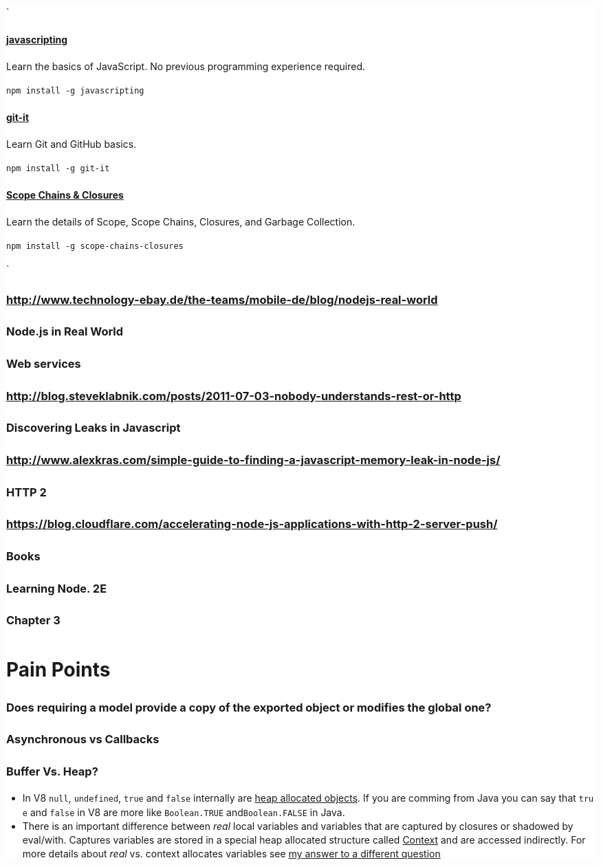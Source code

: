 `



#### [javascripting](https://www.github.com/sethvincent/javascripting)

Learn the basics of JavaScript. No previous programming experience required.

`npm install -g javascripting`



#### [git-it](https://www.github.com/jlord/git-it)

Learn Git and GitHub basics.

`npm install -g git-it`



#### [Scope Chains & Closures](https://www.github.com/jesstelford/scope-chains-closures)

Learn the details of Scope, Scope Chains, Closures, and Garbage Collection.

`npm install -g scope-chains-closures`

`
### http://www.technology-ebay.de/the-teams/mobile-de/blog/nodejs-real-world
### Node.js in Real World
### Web services
### http://blog.steveklabnik.com/posts/2011-07-03-nobody-understands-rest-or-http
### Discovering Leaks in Javascript
### http://www.alexkras.com/simple-guide-to-finding-a-javascript-memory-leak-in-node-js/
### HTTP 2
### https://blog.cloudflare.com/accelerating-node-js-applications-with-http-2-server-push/
### Books
### Learning Node. 2E
### Chapter 3
# Pain Points
### Does requiring a model provide a copy of the exported object or modifies the global one?
### Asynchronous vs Callbacks
### Buffer Vs. Heap?
*   In V8 `null`, `undefined`, `true` and `false` internally are [heap allocated objects](http://code.google.com/p/v8/source/browse/trunk/src/objects.h?r=12408#7887). If you are comming from Java you can say that `true` and `false` in V8 are more like `Boolean.TRUE` and`Boolean.FALSE` in Java.
*   There is an important difference between _real_ local variables and variables that are captured by closures or shadowed by eval/with. Captures variables are stored in a special heap allocated structure called [Context](http://code.google.com/p/v8/source/browse/trunk/src/contexts.h?r=12394#165) and are accessed indirectly. For more details about _real_ vs. context allocates variables see [my answer to a different question](http://stackoverflow.com/questions/5326300/garbage-collection-with-node-js/5328761#5328761)